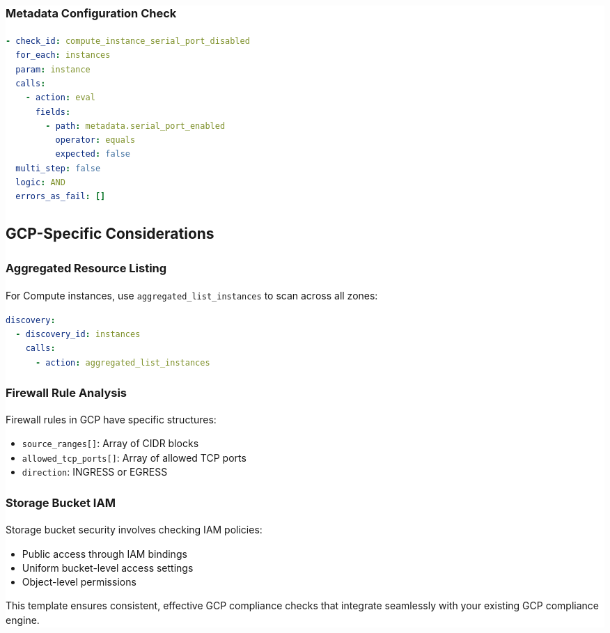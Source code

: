 ### Metadata Configuration Check
```yaml
- check_id: compute_instance_serial_port_disabled
  for_each: instances
  param: instance
  calls:
    - action: eval
      fields:
        - path: metadata.serial_port_enabled
          operator: equals
          expected: false
  multi_step: false
  logic: AND
  errors_as_fail: []
```

## GCP-Specific Considerations

### Aggregated Resource Listing
For Compute instances, use `aggregated_list_instances` to scan across all zones:
```yaml
discovery:
  - discovery_id: instances
    calls:
      - action: aggregated_list_instances
```

### Firewall Rule Analysis
Firewall rules in GCP have specific structures:
- `source_ranges[]`: Array of CIDR blocks
- `allowed_tcp_ports[]`: Array of allowed TCP ports
- `direction`: INGRESS or EGRESS

### Storage Bucket IAM
Storage bucket security involves checking IAM policies:
- Public access through IAM bindings
- Uniform bucket-level access settings
- Object-level permissions

This template ensures consistent, effective GCP compliance checks that integrate seamlessly with your existing GCP compliance engine.
